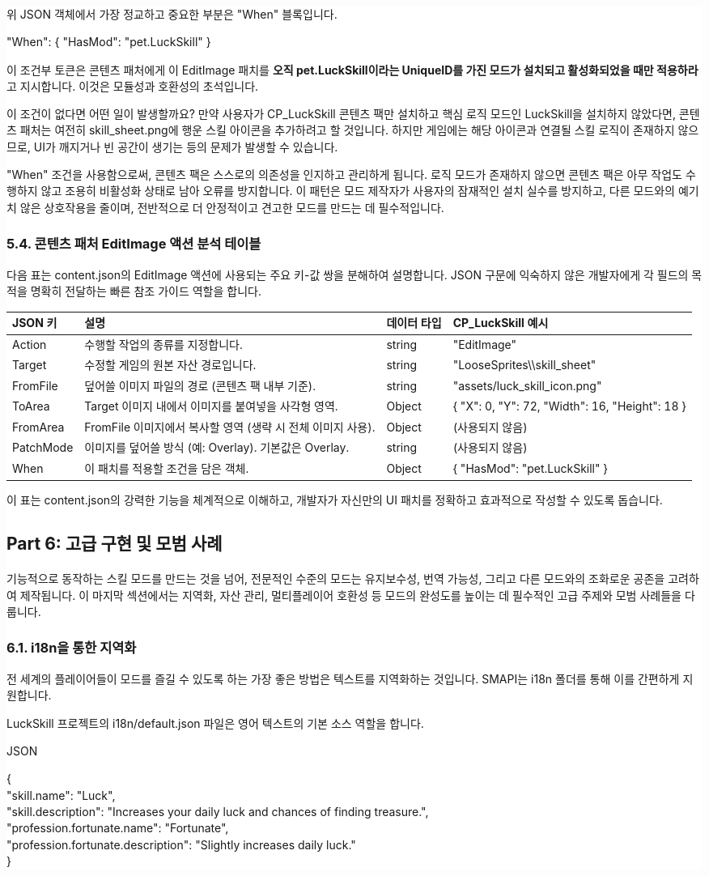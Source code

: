 위 JSON 객체에서 가장 정교하고 중요한 부분은 "When" 블록입니다.

"When": { "HasMod": "pet.LuckSkill" }

이 조건부 토큰은 콘텐츠 패처에게 이 EditImage 패치를 **오직 pet.LuckSkill이라는 UniqueID를 가진 모드가 설치되고 활성화되었을 때만 적용하라**고 지시합니다. 이것은 모듈성과 호환성의 초석입니다.

이 조건이 없다면 어떤 일이 발생할까요? 만약 사용자가 CP\_LuckSkill 콘텐츠 팩만 설치하고 핵심 로직 모드인 LuckSkill을 설치하지 않았다면, 콘텐츠 패처는 여전히 skill\_sheet.png에 행운 스킬 아이콘을 추가하려고 할 것입니다. 하지만 게임에는 해당 아이콘과 연결될 스킬 로직이 존재하지 않으므로, UI가 깨지거나 빈 공간이 생기는 등의 문제가 발생할 수 있습니다.

"When" 조건을 사용함으로써, 콘텐츠 팩은 스스로의 의존성을 인지하고 관리하게 됩니다. 로직 모드가 존재하지 않으면 콘텐츠 팩은 아무 작업도 수행하지 않고 조용히 비활성화 상태로 남아 오류를 방지합니다. 이 패턴은 모드 제작자가 사용자의 잠재적인 설치 실수를 방지하고, 다른 모드와의 예기치 않은 상호작용을 줄이며, 전반적으로 더 안정적이고 견고한 모드를 만드는 데 필수적입니다.

### **5.4. 콘텐츠 패처 EditImage 액션 분석 테이블**

다음 표는 content.json의 EditImage 액션에 사용되는 주요 키-값 쌍을 분해하여 설명합니다. JSON 구문에 익숙하지 않은 개발자에게 각 필드의 목적을 명확히 전달하는 빠른 참조 가이드 역할을 합니다.

| JSON 키 | 설명 | 데이터 타입 | CP\_LuckSkill 예시 |
| :---- | :---- | :---- | :---- |
| Action | 수행할 작업의 종류를 지정합니다. | string | "EditImage" |
| Target | 수정할 게임의 원본 자산 경로입니다. | string | "LooseSprites\\\\skill\_sheet" |
| FromFile | 덮어쓸 이미지 파일의 경로 (콘텐츠 팩 내부 기준). | string | "assets/luck\_skill\_icon.png" |
| ToArea | Target 이미지 내에서 이미지를 붙여넣을 사각형 영역. | Object | { "X": 0, "Y": 72, "Width": 16, "Height": 18 } |
| FromArea | FromFile 이미지에서 복사할 영역 (생략 시 전체 이미지 사용). | Object | (사용되지 않음) |
| PatchMode | 이미지를 덮어쓸 방식 (예: Overlay). 기본값은 Overlay. | string | (사용되지 않음) |
| When | 이 패치를 적용할 조건을 담은 객체. | Object | { "HasMod": "pet.LuckSkill" } |

이 표는 content.json의 강력한 기능을 체계적으로 이해하고, 개발자가 자신만의 UI 패치를 정확하고 효과적으로 작성할 수 있도록 돕습니다.

## **Part 6: 고급 구현 및 모범 사례**

기능적으로 동작하는 스킬 모드를 만드는 것을 넘어, 전문적인 수준의 모드는 유지보수성, 번역 가능성, 그리고 다른 모드와의 조화로운 공존을 고려하여 제작됩니다. 이 마지막 섹션에서는 지역화, 자산 관리, 멀티플레이어 호환성 등 모드의 완성도를 높이는 데 필수적인 고급 주제와 모범 사례들을 다룹니다.

### **6.1. i18n을 통한 지역화**

전 세계의 플레이어들이 모드를 즐길 수 있도록 하는 가장 좋은 방법은 텍스트를 지역화하는 것입니다. SMAPI는 i18n 폴더를 통해 이를 간편하게 지원합니다.

LuckSkill 프로젝트의 i18n/default.json 파일은 영어 텍스트의 기본 소스 역할을 합니다.

JSON

{  
    "skill.name": "Luck",  
    "skill.description": "Increases your daily luck and chances of finding treasure.",  
    "profession.fortunate.name": "Fortunate",  
    "profession.fortunate.description": "Slightly increases daily luck."  
}
